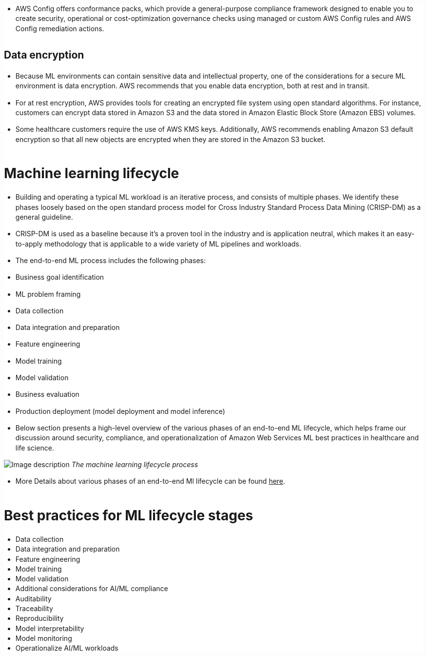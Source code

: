 * AWS Config offers conformance packs, which provide a general-purpose compliance framework designed to enable you to create security, operational or cost-optimization governance checks using managed or custom AWS Config rules and AWS Config remediation actions.

## Data encryption

* Because ML environments can contain sensitive data and intellectual property, one of the considerations for a secure ML environment is data encryption. AWS recommends that you enable data encryption, both at rest and in transit.

* For at rest encryption, AWS provides tools for creating an encrypted file system using open standard algorithms. For instance, customers can encrypt data stored in Amazon S3 and the data stored in Amazon Elastic Block Store (Amazon EBS) volumes.

* Some healthcare customers require the use of AWS KMS keys. Additionally, AWS recommends enabling Amazon S3 default encryption so that all new objects are encrypted when they are stored in the Amazon S3 bucket.

# Machine learning lifecycle

* Building and operating a typical ML workload is an iterative process, and consists of multiple phases. We identify these phases loosely based on the open standard process model for Cross Industry Standard Process Data Mining (CRISP-DM) as a general guideline. 

* CRISP-DM is used as a baseline because it’s a proven tool in the industry and is application neutral, which makes it an easy-to-apply methodology that is applicable to a wide variety of ML pipelines and workloads. 

* The end-to-end ML process includes the following phases:
 * Business goal identification 
 * ML problem framing
 * Data collection
 * Data integration and preparation
 * Feature engineering
 * Model training
 * Model validation
 * Business evaluation
 * Production deployment (model deployment and model inference)

* Below section presents a high-level overview of the various phases of an end-to-end ML lifecycle, which helps frame our discussion around security, compliance, and operationalization of Amazon Web Services ML best practices in healthcare and life science.

![Image description](https://cdn.hashnode.com/res/hashnode/image/upload/v1641184245414/iZA8zZvgS.png)
*The machine learning lifecycle process* 

* More Details about various phases of an end-to-end Ml lifecycle can be found [here]().

# Best practices for ML lifecycle stages

 * Data collection
 * Data integration and preparation
 * Feature engineering
 * Model training
 * Model validation
 * Additional considerations for AI/ML compliance
 * Auditability
 * Traceability
 * Reproducibility
 * Model interpretability
 * Model monitoring
 * Operationalize AI/ML workloads
